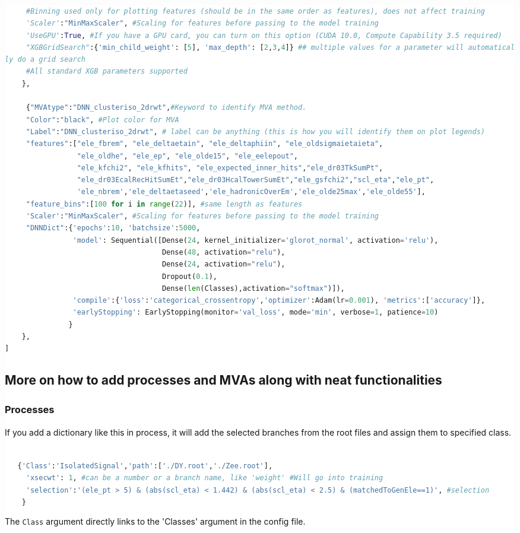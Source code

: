 ```python
     #Binning used only for plotting features (should be in the same order as features), does not affect training
     'Scaler':"MinMaxScaler", #Scaling for features before passing to the model training
     'UseGPU':True, #If you have a GPU card, you can turn on this option (CUDA 10.0, Compute Capability 3.5 required)
     "XGBGridSearch":{'min_child_weight': [5], 'max_depth': [2,3,4]} ## multiple values for a parameter will automatically do a grid search
     #All standard XGB parameters supported
    },

     {"MVAtype":"DNN_clusteriso_2drwt",#Keyword to identify MVA method.
     "Color":"black", #Plot color for MVA
     "Label":"DNN_clusteriso_2drwt", # label can be anything (this is how you will identify them on plot legends)
     "features":["ele_fbrem", "ele_deltaetain", "ele_deltaphiin", "ele_oldsigmaietaieta",
                 "ele_oldhe", "ele_ep", "ele_olde15", "ele_eelepout",
                 "ele_kfchi2", "ele_kfhits", "ele_expected_inner_hits","ele_dr03TkSumPt",
                 "ele_dr03EcalRecHitSumEt","ele_dr03HcalTowerSumEt","ele_gsfchi2","scl_eta","ele_pt",
                 'ele_nbrem','ele_deltaetaseed','ele_hadronicOverEm','ele_olde25max','ele_olde55'],
     "feature_bins":[100 for i in range(22)], #same length as features
     'Scaler':"MinMaxScaler", #Scaling for features before passing to the model training
     "DNNDict":{'epochs':10, 'batchsize':5000,
                'model': Sequential([Dense(24, kernel_initializer='glorot_normal', activation='relu'),
                                     Dense(48, activation="relu"),
                                     Dense(24, activation="relu"),
                                     Dropout(0.1),
                                     Dense(len(Classes),activation="softmax")]),
                'compile':{'loss':'categorical_crossentropy','optimizer':Adam(lr=0.001), 'metrics':['accuracy']},
                'earlyStopping': EarlyStopping(monitor='val_loss', mode='min', verbose=1, patience=10)
               }
    },
]

```

## More on how to add processes and MVAs along with neat functionalities

### Processes

If you add a dictionary like this in process, it will add the selected branches from the root files and assign them to specified class.
```python
   
   {'Class':'IsolatedSignal','path':['./DY.root','./Zee.root'],
     'xsecwt': 1, #can be a number or a branch name, like 'weight' #Will go into training
     'selection':'(ele_pt > 5) & (abs(scl_eta) < 1.442) & (abs(scl_eta) < 2.5) & (matchedToGenEle==1)', #selection 
    }    
```
The `Class` argument directly links to the 'Classes' argument in the config file.
